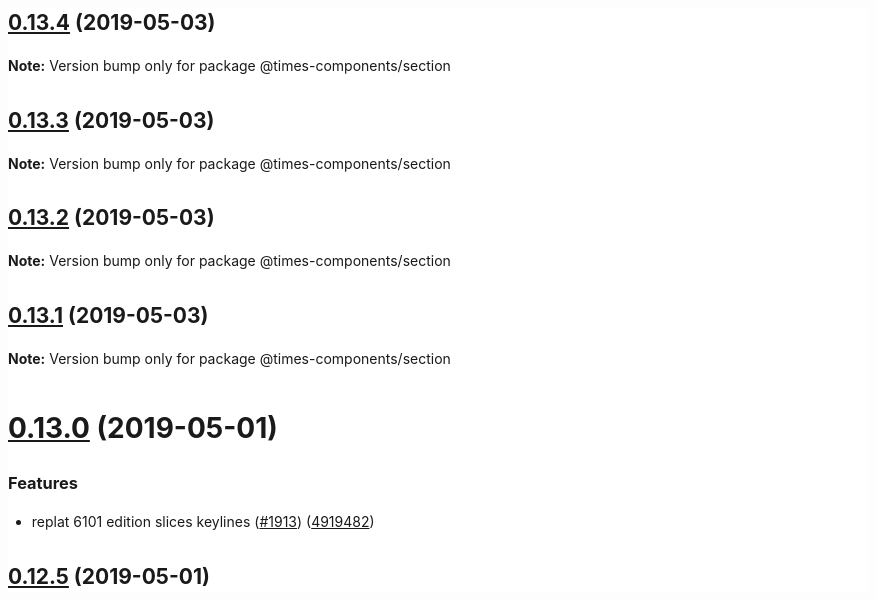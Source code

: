 



## [0.13.4](https://github.com/newsuk/times-components/compare/@times-components/section@0.13.3...@times-components/section@0.13.4) (2019-05-03)

**Note:** Version bump only for package @times-components/section





## [0.13.3](https://github.com/newsuk/times-components/compare/@times-components/section@0.13.2...@times-components/section@0.13.3) (2019-05-03)

**Note:** Version bump only for package @times-components/section





## [0.13.2](https://github.com/newsuk/times-components/compare/@times-components/section@0.13.1...@times-components/section@0.13.2) (2019-05-03)

**Note:** Version bump only for package @times-components/section





## [0.13.1](https://github.com/newsuk/times-components/compare/@times-components/section@0.13.0...@times-components/section@0.13.1) (2019-05-03)

**Note:** Version bump only for package @times-components/section





# [0.13.0](https://github.com/newsuk/times-components/compare/@times-components/section@0.12.5...@times-components/section@0.13.0) (2019-05-01)


### Features

* replat 6101 edition slices keylines ([#1913](https://github.com/newsuk/times-components/issues/1913)) ([4919482](https://github.com/newsuk/times-components/commit/4919482))





## [0.12.5](https://github.com/newsuk/times-components/compare/@times-components/section@0.12.4...@times-components/section@0.12.5) (2019-05-01)
